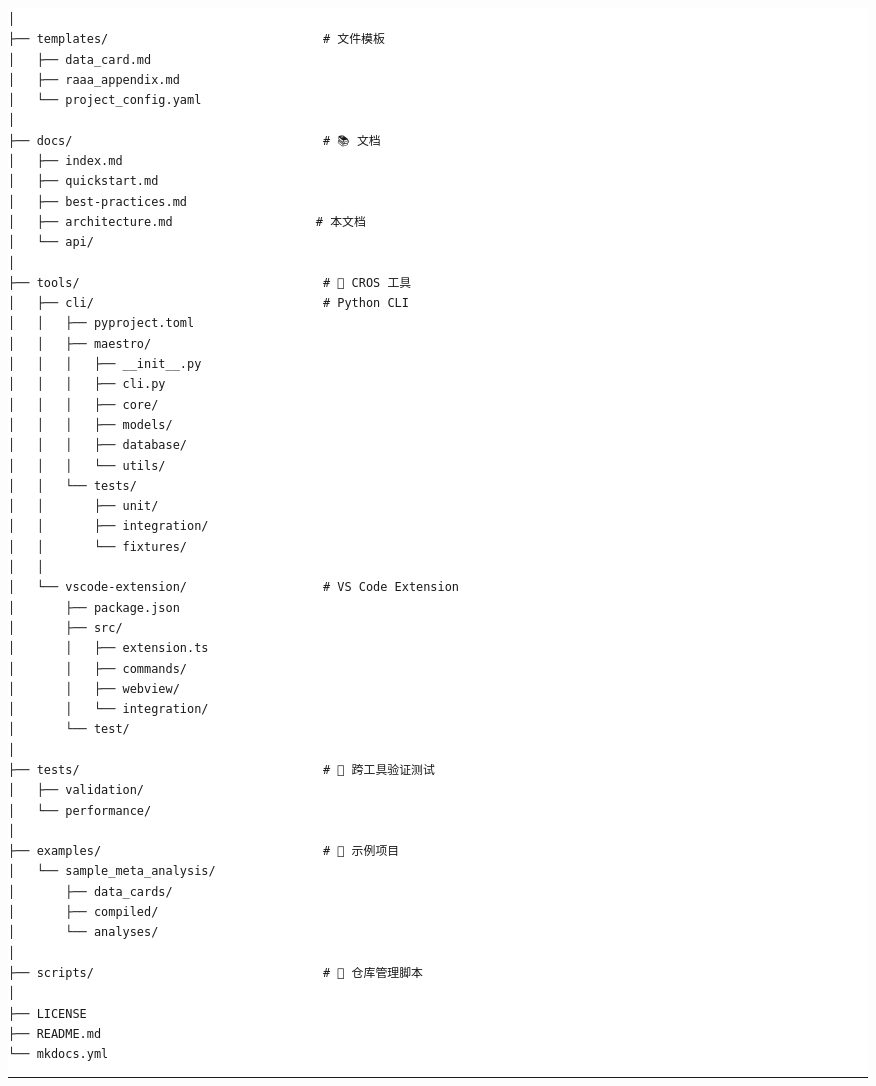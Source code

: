 ```plaintext
│
├── templates/                              # 文件模板
│   ├── data_card.md
│   ├── raaa_appendix.md
│   └── project_config.yaml
│
├── docs/                                   # 📚 文档
│   ├── index.md
│   ├── quickstart.md
│   ├── best-practices.md
│   ├── architecture.md                    # 本文档
│   └── api/
│
├── tools/                                  # 🔧 CROS 工具
│   ├── cli/                                # Python CLI
│   │   ├── pyproject.toml
│   │   ├── maestro/
│   │   │   ├── __init__.py
│   │   │   ├── cli.py
│   │   │   ├── core/
│   │   │   ├── models/
│   │   │   ├── database/
│   │   │   └── utils/
│   │   └── tests/
│   │       ├── unit/
│   │       ├── integration/
│   │       └── fixtures/
│   │
│   └── vscode-extension/                   # VS Code Extension
│       ├── package.json
│       ├── src/
│       │   ├── extension.ts
│       │   ├── commands/
│       │   ├── webview/
│       │   └── integration/
│       └── test/
│
├── tests/                                  # 🧪 跨工具验证测试
│   ├── validation/
│   └── performance/
│
├── examples/                               # 📁 示例项目
│   └── sample_meta_analysis/
│       ├── data_cards/
│       ├── compiled/
│       └── analyses/
│
├── scripts/                                # 🔨 仓库管理脚本
│
├── LICENSE
├── README.md
└── mkdocs.yml
```

---